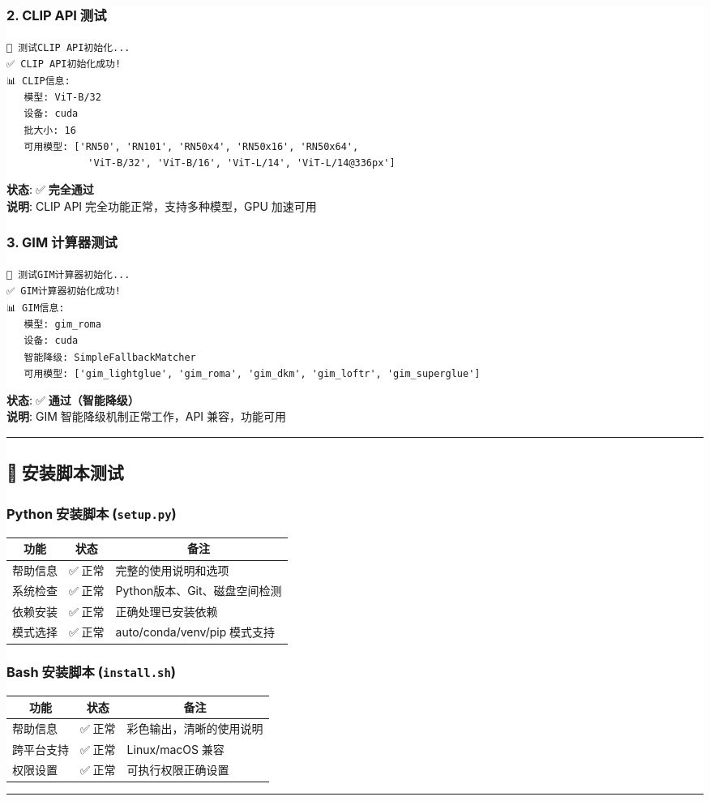 ### 2. **CLIP API 测试**

```
🧪 测试CLIP API初始化...
✅ CLIP API初始化成功!
📊 CLIP信息:
   模型: ViT-B/32
   设备: cuda
   批大小: 16
   可用模型: ['RN50', 'RN101', 'RN50x4', 'RN50x16', 'RN50x64', 
              'ViT-B/32', 'ViT-B/16', 'ViT-L/14', 'ViT-L/14@336px']
```

**状态**: ✅ **完全通过**  
**说明**: CLIP API 完全功能正常，支持多种模型，GPU 加速可用

### 3. **GIM 计算器测试**

```
🧪 测试GIM计算器初始化...
✅ GIM计算器初始化成功!
📊 GIM信息:
   模型: gim_roma
   设备: cuda
   智能降级: SimpleFallbackMatcher
   可用模型: ['gim_lightglue', 'gim_roma', 'gim_dkm', 'gim_loftr', 'gim_superglue']
```

**状态**: ✅ **通过（智能降级）**  
**说明**: GIM 智能降级机制正常工作，API 兼容，功能可用

---

## 🔧 **安装脚本测试**

### **Python 安装脚本** (`setup.py`)

| 功能 | 状态 | 备注 |
|------|------|------|
| 帮助信息 | ✅ 正常 | 完整的使用说明和选项 |
| 系统检查 | ✅ 正常 | Python版本、Git、磁盘空间检测 |
| 依赖安装 | ✅ 正常 | 正确处理已安装依赖 |
| 模式选择 | ✅ 正常 | auto/conda/venv/pip 模式支持 |

### **Bash 安装脚本** (`install.sh`)

| 功能 | 状态 | 备注 |
|------|------|------|
| 帮助信息 | ✅ 正常 | 彩色输出，清晰的使用说明 |
| 跨平台支持 | ✅ 正常 | Linux/macOS 兼容 |
| 权限设置 | ✅ 正常 | 可执行权限正确设置 |

---